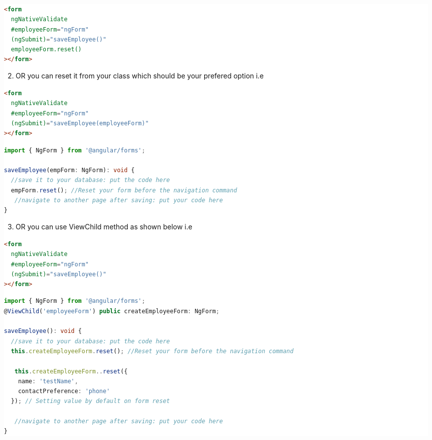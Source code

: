   ```html
  <form
    ngNativeValidate
    #employeeForm="ngForm"
    (ngSubmit)="saveEmployee()"
    employeeForm.reset()
  ></form>
  ```

2.  OR you can reset it from your class which should be your prefered option i.e

```html
<form
  ngNativeValidate
  #employeeForm="ngForm"
  (ngSubmit)="saveEmployee(employeeForm)"
></form>
```

```ts
import { NgForm } from '@angular/forms';

saveEmployee(empForm: NgForm): void {
  //save it to your database: put the code here
  empForm.reset(); //Reset your form before the navigation command
   //navigate to another page after saving: put your code here
}
```

3.  OR you can use ViewChild method as shown below i.e

```html
<form
  ngNativeValidate
  #employeeForm="ngForm"
  (ngSubmit)="saveEmployee()"
></form>
```

```ts
import { NgForm } from '@angular/forms';
@ViewChild('employeeForm') public createEmployeeForm: NgForm;

saveEmployee(): void {
  //save it to your database: put the code here
  this.createEmployeeForm.reset(); //Reset your form before the navigation command

   this.createEmployeeForm..reset({
    name: 'testName',
    contactPreference: 'phone'
  }); // Setting value by default on form reset

   //navigate to another page after saving: put your code here
}
```
